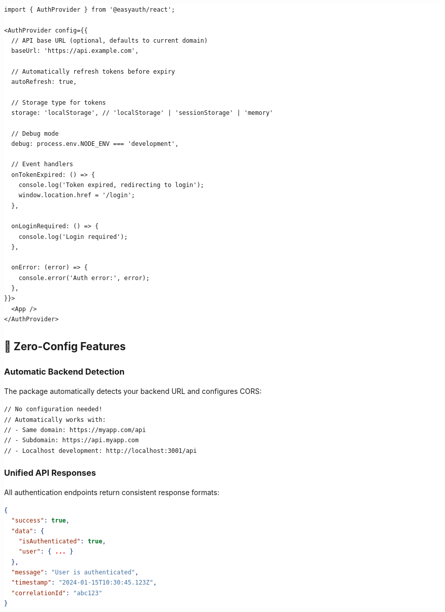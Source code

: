 ```tsx
import { AuthProvider } from '@easyauth/react';

<AuthProvider config={{
  // API base URL (optional, defaults to current domain)
  baseUrl: 'https://api.example.com',
  
  // Automatically refresh tokens before expiry
  autoRefresh: true,
  
  // Storage type for tokens
  storage: 'localStorage', // 'localStorage' | 'sessionStorage' | 'memory'
  
  // Debug mode
  debug: process.env.NODE_ENV === 'development',
  
  // Event handlers
  onTokenExpired: () => {
    console.log('Token expired, redirecting to login');
    window.location.href = '/login';
  },
  
  onLoginRequired: () => {
    console.log('Login required');
  },
  
  onError: (error) => {
    console.error('Auth error:', error);
  },
}}>
  <App />
</AuthProvider>
```

## 🎯 Zero-Config Features

### Automatic Backend Detection
The package automatically detects your backend URL and configures CORS:

```tsx
// No configuration needed!
// Automatically works with:
// - Same domain: https://myapp.com/api
// - Subdomain: https://api.myapp.com
// - Localhost development: http://localhost:3001/api
```

### Unified API Responses
All authentication endpoints return consistent response formats:

```json
{
  "success": true,
  "data": {
    "isAuthenticated": true,
    "user": { ... }
  },
  "message": "User is authenticated",
  "timestamp": "2024-01-15T10:30:45.123Z",
  "correlationId": "abc123"
}
```
